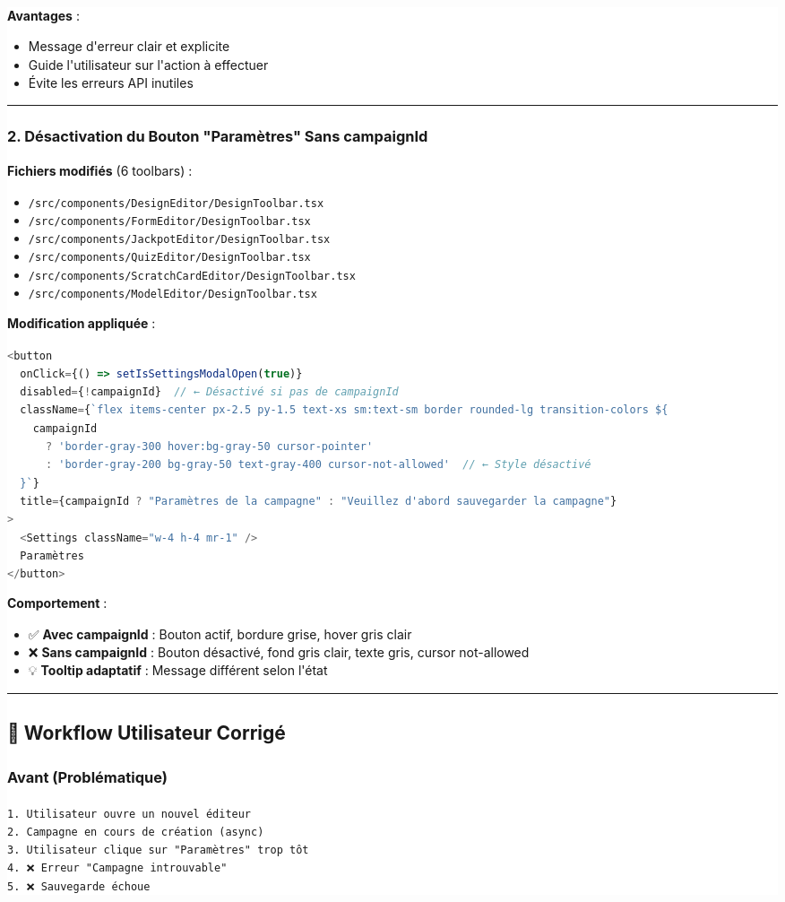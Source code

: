 **Avantages** :
- Message d'erreur clair et explicite
- Guide l'utilisateur sur l'action à effectuer
- Évite les erreurs API inutiles

---

### 2. Désactivation du Bouton "Paramètres" Sans campaignId

**Fichiers modifiés** (6 toolbars) :
- `/src/components/DesignEditor/DesignToolbar.tsx`
- `/src/components/FormEditor/DesignToolbar.tsx`
- `/src/components/JackpotEditor/DesignToolbar.tsx`
- `/src/components/QuizEditor/DesignToolbar.tsx`
- `/src/components/ScratchCardEditor/DesignToolbar.tsx`
- `/src/components/ModelEditor/DesignToolbar.tsx`

**Modification appliquée** :

```typescript
<button
  onClick={() => setIsSettingsModalOpen(true)}
  disabled={!campaignId}  // ← Désactivé si pas de campaignId
  className={`flex items-center px-2.5 py-1.5 text-xs sm:text-sm border rounded-lg transition-colors ${
    campaignId
      ? 'border-gray-300 hover:bg-gray-50 cursor-pointer'
      : 'border-gray-200 bg-gray-50 text-gray-400 cursor-not-allowed'  // ← Style désactivé
  }`}
  title={campaignId ? "Paramètres de la campagne" : "Veuillez d'abord sauvegarder la campagne"}
>
  <Settings className="w-4 h-4 mr-1" />
  Paramètres
</button>
```

**Comportement** :
- ✅ **Avec campaignId** : Bouton actif, bordure grise, hover gris clair
- ❌ **Sans campaignId** : Bouton désactivé, fond gris clair, texte gris, cursor not-allowed
- 💡 **Tooltip adaptatif** : Message différent selon l'état

---

## 🎯 Workflow Utilisateur Corrigé

### Avant (Problématique)
```
1. Utilisateur ouvre un nouvel éditeur
2. Campagne en cours de création (async)
3. Utilisateur clique sur "Paramètres" trop tôt
4. ❌ Erreur "Campagne introuvable"
5. ❌ Sauvegarde échoue
```
